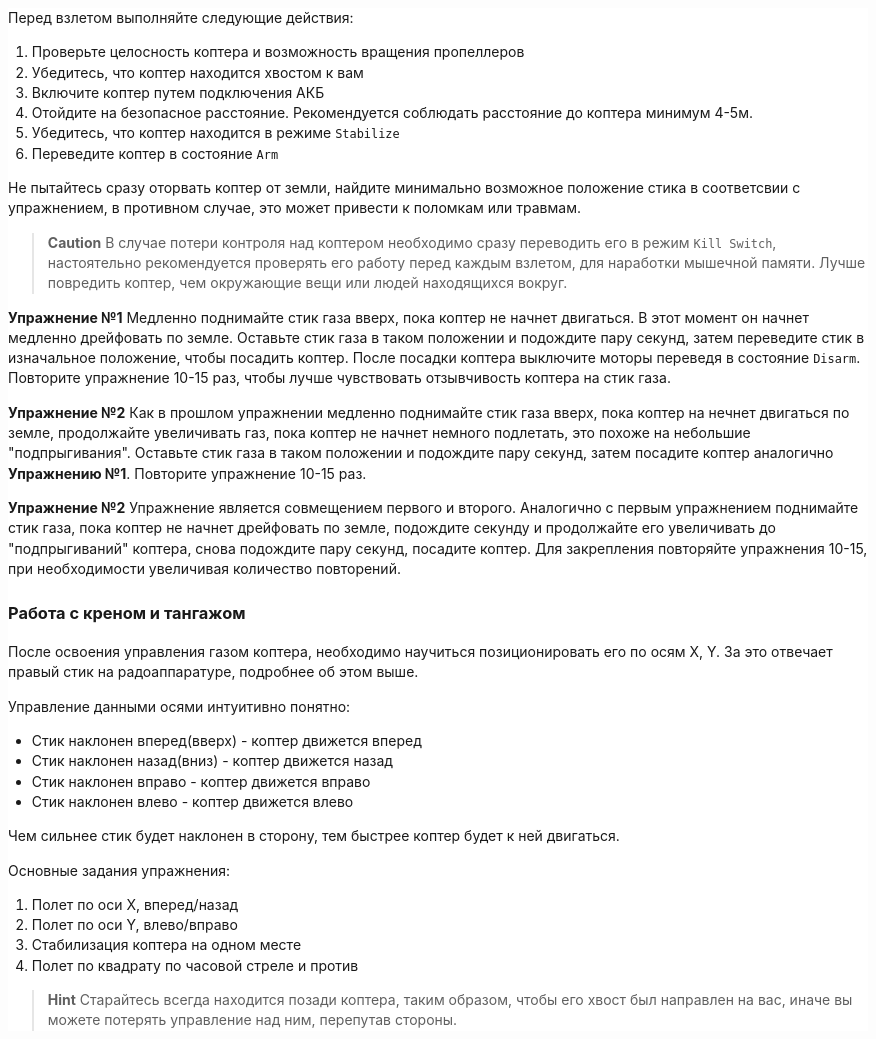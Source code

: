 <span id="preflight_checks"></span>
Перед взлетом выполняйте следующие действия:

1. Проверьте целосность коптера и возможность вращения пропеллеров
2. Убедитесь, что коптер находится хвостом к вам
3. Включите коптер путем подключения АКБ
4. Отойдите на безопасное расстояние. Рекомендуется соблюдать расстояние до коптера минимум 4-5м.
5. Убедитесь, что коптер находится в режиме `Stabilize`
6. Переведите коптер в состояние `Arm`

Не пытайтесь сразу оторвать коптер от земли, найдите минимально возможное положение стика в соответсвии с упражнением, в противном случае, это может привести к поломкам или травмам.

> **Caution** В случае потери контроля над коптером необходимо сразу переводить его в режим `Kill Switch`, настоятельно рекомендуется проверять его работу перед каждым взлетом, для наработки мышечной памяти. Лучше повредить коптер, чем окружающие вещи или людей находящихся вокруг.

**Упражнение №1** Медленно поднимайте стик газа вверх, пока коптер не начнет двигаться. В этот момент он начнет медленно дрейфовать по земле. Оставьте стик газа в таком положении и подождите пару секунд, затем переведите стик в изначальное положение, чтобы посадить коптер. После посадки коптера выключите моторы переведя в состояние `Disarm`. Повторите упражнение 10-15 раз, чтобы лучше чувствовать отзывчивость коптера на стик газа.

**Упражнение №2** Как в прошлом упражнении медленно поднимайте стик газа вверх, пока коптер на нечнет двигаться по земле, продолжайте увеличивать газ, пока коптер не начнет немного подлетать, это похоже на небольшие "подпрыгивания". Оставьте стик газа в таком положении и подождите пару секунд, затем посадите коптер аналогично **Упражнению №1**. Повторите упражнение 10-15 раз.

**Упражнение №2** Упражнение является совмещением первого и второго. Аналогично с первым упражнением поднимайте стик газа, пока коптер не начнет дрейфовать по земле, подождите секунду и продолжайте его увеличивать до "подпрыгиваний" коптера, снова подождите пару секунд, посадите коптер. Для закрепления повторяйте упражнения 10-15, при необходимости увеличивая количество повторений.

### Работа с креном и тангажом

После освоения управления газом коптера, необходимо научиться позиционировать его по осям X, Y. За это отвечает правый стик на радоаппаратуре, подробнее об этом выше.

Управление данными осями интуитивно понятно:

* Стик наклонен вперед(вверх) - коптер движется вперед
* Стик наклонен назад(вниз) - коптер движется назад
* Стик наклонен вправо - коптер движется вправо
* Стик наклонен влево - коптер движется влево

Чем сильнее стик будет наклонен в сторону, тем быстрее коптер будет к ней двигаться.

Основные задания упражнения:

1. Полет по оси X, вперед/назад
2. Полет по оси Y, влево/вправо
3. Стабилизация коптера на одном месте
4. Полет по квадрату по часовой стреле и против

> **Hint** Старайтесь всегда находится позади коптера, таким образом, чтобы его хвост был направлен на вас, иначе вы можете потерять управление над ним, перепутав стороны.
